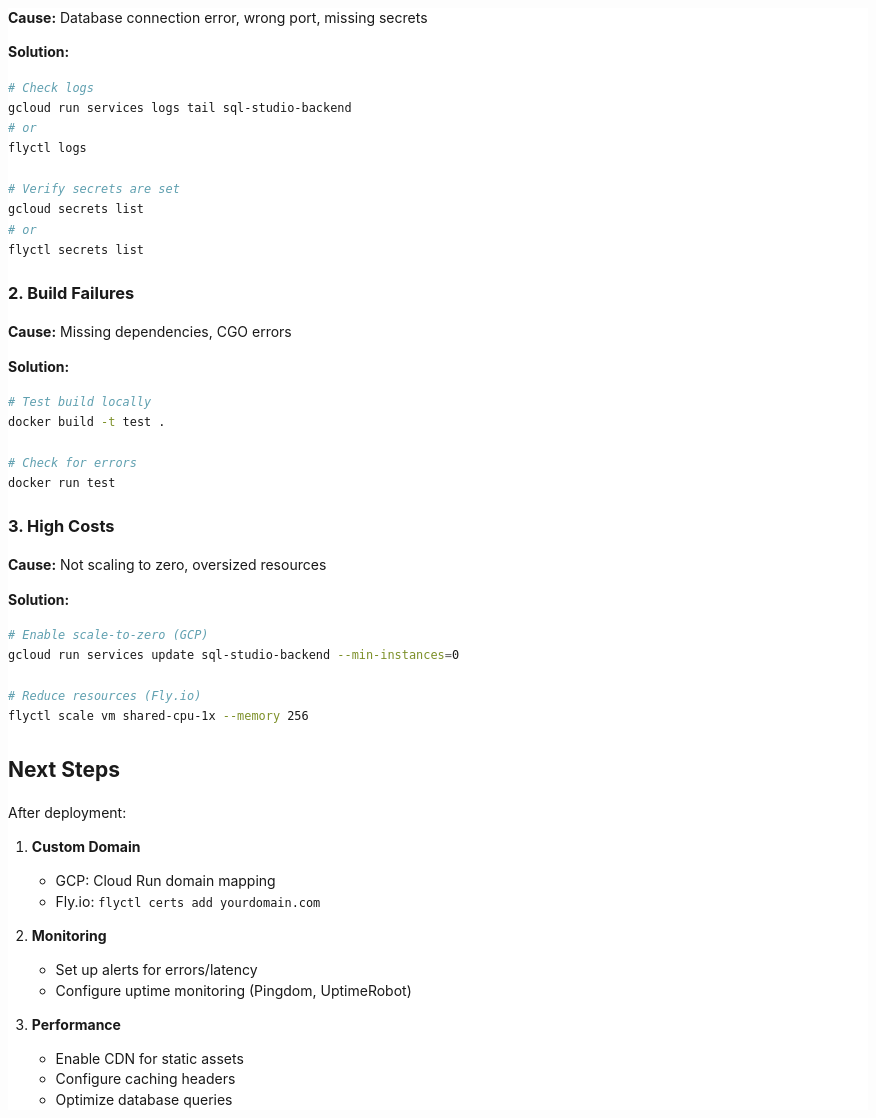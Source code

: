 **Cause:** Database connection error, wrong port, missing secrets

**Solution:**
```bash
# Check logs
gcloud run services logs tail sql-studio-backend
# or
flyctl logs

# Verify secrets are set
gcloud secrets list
# or
flyctl secrets list
```

### 2. Build Failures

**Cause:** Missing dependencies, CGO errors

**Solution:**
```bash
# Test build locally
docker build -t test .

# Check for errors
docker run test
```

### 3. High Costs

**Cause:** Not scaling to zero, oversized resources

**Solution:**
```bash
# Enable scale-to-zero (GCP)
gcloud run services update sql-studio-backend --min-instances=0

# Reduce resources (Fly.io)
flyctl scale vm shared-cpu-1x --memory 256
```

## Next Steps

After deployment:

1. **Custom Domain**
   - GCP: Cloud Run domain mapping
   - Fly.io: `flyctl certs add yourdomain.com`

2. **Monitoring**
   - Set up alerts for errors/latency
   - Configure uptime monitoring (Pingdom, UptimeRobot)

3. **Performance**
   - Enable CDN for static assets
   - Configure caching headers
   - Optimize database queries
